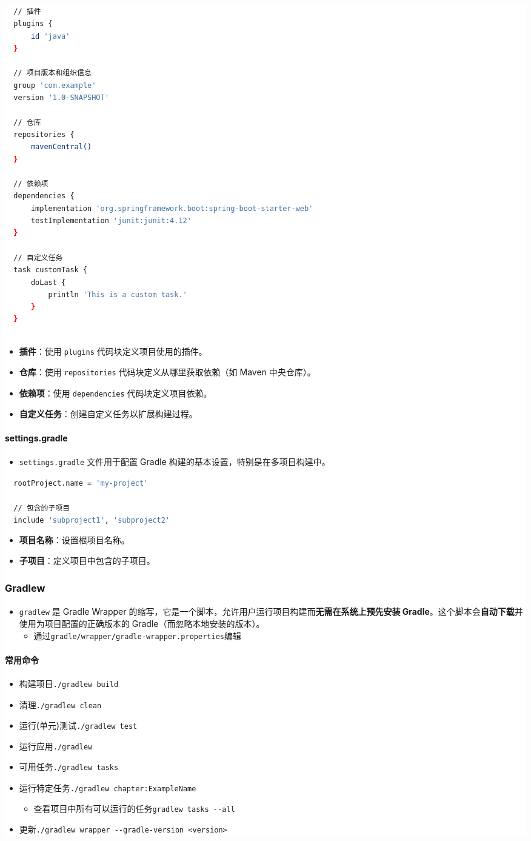 ```bash
  // 插件
  plugins {
      id 'java'
  }
  
  // 项目版本和组织信息
  group 'com.example'
  version '1.0-SNAPSHOT'
  
  // 仓库
  repositories {
      mavenCentral()
  }
  
  // 依赖项
  dependencies {
      implementation 'org.springframework.boot:spring-boot-starter-web'
      testImplementation 'junit:junit:4.12'
  }
  
  // 自定义任务
  task customTask {
      doLast {
          println 'This is a custom task.'
      }
  }
  
```

- **插件**：使用 `plugins` 代码块定义项目使用的插件。

- **仓库**：使用 `repositories` 代码块定义从哪里获取依赖（如 Maven 中央仓库）。

- **依赖项**：使用 `dependencies` 代码块定义项目依赖。

- **自定义任务**：创建自定义任务以扩展构建过程。

#### settings.gradle

- `settings.gradle` 文件用于配置 Gradle 构建的基本设置，特别是在多项目构建中。

```bash
  rootProject.name = 'my-project'
  
  // 包含的子项目
  include 'subproject1', 'subproject2'
```

- **项目名称**：设置根项目名称。

- **子项目**：定义项目中包含的子项目。

### Gradlew

- `gradlew` 是 Gradle Wrapper 的缩写，它是一个脚本，允许用户运行项目构建而**无需在系统上预先安装 Gradle**。这个脚本会**自动下载**并使用为项目配置的正确版本的 Gradle（而忽略本地安装的版本）。
  - 通过`gradle/wrapper/gradle-wrapper.properties`编辑

#### 常用命令

- 构建项目`./gradlew build`
- 清理`./gradlew clean`

- 运行(单元)测试`./gradlew test`
- 运行应用`./gradlew`
- 可用任务`./gradlew tasks`
- 运行特定任务`./gradlew chapter:ExampleName`
  - 查看项目中所有可以运行的任务`gradlew tasks --all `
- 更新`./gradlew wrapper --gradle-version <version>`